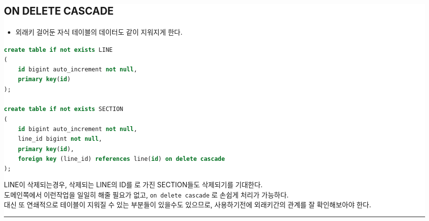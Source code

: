 ## ON DELETE CASCADE
- 외래키 걸어둔 자식 테이블의 데이터도 같이 지워지게 한다.

```sql
create table if not exists LINE
(
    id bigint auto_increment not null,
    primary key(id)
);

create table if not exists SECTION
(
    id bigint auto_increment not null,
    line_id bigint not null,
    primary key(id),
    foreign key (line_id) references line(id) on delete cascade
);
```

LINE이 삭제되는경우, 삭제되는 LINE의 ID를 로 가진 SECTION들도 삭제되기를 기대한다.  
도메인쪽에서 이런작업을 일일히 해줄 필요가 없고, `on delete cascade` 로 손쉽게 처리가 가능하다.  
대신 또 연쇄적으로 테이블이 지워질 수 있는 부분들이 있을수도 있으므로, 사용하기전에 외래키간의 관계를 잘 확인해보아야 한다.  

---